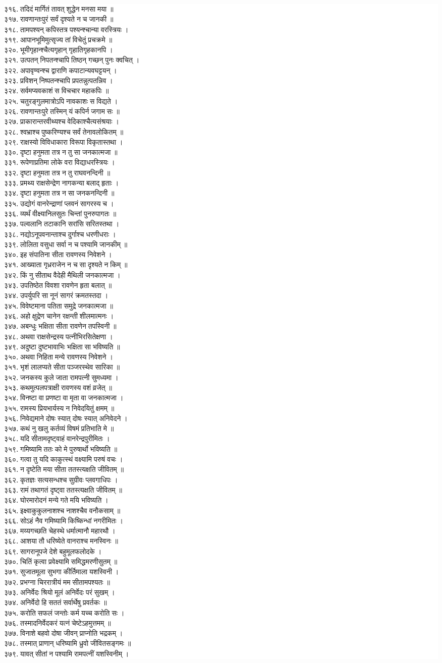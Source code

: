 ३१६. तदिदं मार्गितं तावत् शुद्धेन मनसा मया ॥  
३१७. रावणान्तःपुरं सर्वं दृश्यते न च जानकी ॥  
३१८. तामपश्यन् कपिस्तत्र पश्यन्श्चान्या वरस्त्रियः ।  
३१९. आपानभूमिमुत्सृज्य तां विचेतुं प्रचक्रमे ॥  
३२०. भूमीगृहान्श्चैत्यगृहान् गृहातिगृहकानपि ।  
३२१. उत्पतन् निपतन्श्चापि तिष्ठन् गच्छन् पुनः क्वचित् ।  
३२२. अपावृण्वन्श्च द्वाराणि कपाटान्यवघट्टयन् ।  
३२३. प्रविशन् निष्पतन्श्चापि प्रपतन्नुत्पतन्निव ।  
३२४. सर्वमप्यवकाशं स विचचार महाकपिः ॥  
३२५. चतुरङ्गुलमात्रोऽपि नावकाशः स विद्यते ।  
३२६. रावणान्तःपुरे तस्मिन् यं कपिर्न जगाम सः ॥  
३२७. प्राकारान्तरवीथ्यश्च वेदिकाश्चैत्यसंश्रयाः ।  
३२८. श्वभ्राश्च पुष्करिण्यश्च सर्वं तेनावलोकितम् ॥  
३२९. राक्षस्यो विविधाकारा विरूपा विकृतास्तथा ।  
३३०. दृष्टा हनुमता तत्र न तु सा जनकात्मजा ॥  
३३१. रूपेणाप्रतिमा लोके वरा विद्याधरस्त्रियः ।  
३३२. दृष्टा हनुमता तत्र न तु राघवनन्दिनी ॥  
३३३. प्रमथ्य राक्षसेन्द्रेण नागकन्या बलाद् हृताः ।  
३३४. दृष्टा हनुमता तत्र न सा जनकनन्दिनी ॥  
३३५. उद्योगं वानरेन्द्राणां प्लवनं सागरस्य च ।  
३३६. व्यर्थं वीक्ष्यानिलसुतः चिन्तां पुनरुपागतः ॥  
३३७. पल्वलानि तटाकानि सरांसि सरितस्तथा ।  
३३८. नद्योऽनूपवनान्ताश्च दुर्गाश्च धरणीधराः ।  
३३९. लोलिता वसुधा सर्वा न च पश्यामि जानकीम् ॥  
३४०. इह संपातिना सीता रावणस्य निवेशने ।  
३४१. आख्याता गृध्रराजेन न च सा दृश्यते न किम् ॥  
३४२. किं नु सीताथ वैदेही मैथिली जनकात्मजा ।  
३४३. उपतिष्ठेत विवशा रावणेन हृता बलात् ॥  
३४४. उपर्युपरि सा नूनं सागरं क्रमतस्तदा ।  
३४५. विवेष्टमाना पतिता समुद्रे जनकात्मजा ॥  
३४६. अहो क्षुद्रेण चानेन रक्षन्ती शीलमात्मनः ।  
३४७. अबन्धुः भक्षिता सीता रावणेन तपस्विनी ॥  
३४८. अथवा राक्षसेन्द्रस्य पत्नीभिरसितेक्षणा ।  
३४९. अदुष्टा दुष्टभावाभिः भक्षिता सा भविष्यति ॥  
३५०. अथवा निहिता मन्ये रावणस्य निवेशने ।  
३५१. भृशं लालप्यते सीता पञ्जरस्थेव सारिका ॥  
३५२. जनकस्य कुले जाता रामपत्नी सुमध्यमा ।  
३५३. कथमुत्पलपत्राक्षी रावणस्य वशं व्रजेत् ॥  
३५४. विनष्टा वा प्रणष्टा वा मृता वा जनकात्मजा ।  
३५५. रामस्य प्रियभार्यस्य न निवेदयितुं क्षमम् ॥  
३५६. निवेद्यमाने दोषः स्यात् दोषः स्यात् अनिवेदने ।  
३५७. कथं नु खलु कर्तव्यं विषमं प्रतिभाति मे ॥  
३५८. यदि सीतामदृष्ट्वाहं वानरेन्द्रपुरीमितः ।  
३५९. गमिष्यामि ततः को मे पुरुषार्थो भविष्यति ॥  
३६०. गत्वा तु यदि काकुत्स्थं वक्ष्यामि परुषं वचः ।  
३६१. न दृष्टेति मया सीता ततस्त्यक्षति जीवितम् ॥  
३६२. कृतज्ञः सत्यसन्धश्च सुग्रीवः प्लवगाधिपः ।  
३६३. रामं तथागतं दृष्ट्वा ततस्त्यक्षति जीवितम् ॥  
३६४. घोरमारोदनं मन्ये गते मयि भविष्यति ।  
३६५. इक्ष्वाकुकुलनाशश्च नाशश्चैव वनौकसाम् ॥  
३६६. सोऽहं नैव गमिष्यामि किष्किन्धां नगरीमितः ।  
३६७. मय्यगच्छति चेहस्थे धर्मात्मानौ महारथौ ।  
३६८. आशया तौ धरिष्येते वानराश्च मनस्विनः ॥  
३६९. सागरानूपजे देशे बहुमूलफलोदके ।  
३७०. चितिं कृत्वा प्रवेक्ष्यामि समिद्धमरणीसुतम् ॥  
३७१. सुजातमूला सुभगा कीर्तिमाला यशस्विनी ।  
३७२. प्रभग्ना चिररात्रीयं मम सीतामपश्यतः ॥  
३७३. अनिर्वेदः श्रियो मूलं अनिर्वेदः परं सुखम् ।  
३७४. अनिर्वेदो हि सततं सर्वार्थेषु प्रवर्तकः ॥  
३७५. करोति सफलं जन्तोः कर्म यच्च करोति सः ।  
३७६. तस्मादनिर्वेदकरं यत्नं चेष्टेऽहमुत्तमम् ॥  
३७७. विनाशे बहवो दोषा जीवन् प्राप्नोति भद्रकम् ।  
३७८. तस्मात् प्राणान् धरिष्यामि ध्रुवो जीवितसङ्गमः ॥  
३७९. यावत् सीतां न पश्यामि रामपत्नीं यशस्विनीम् ।  